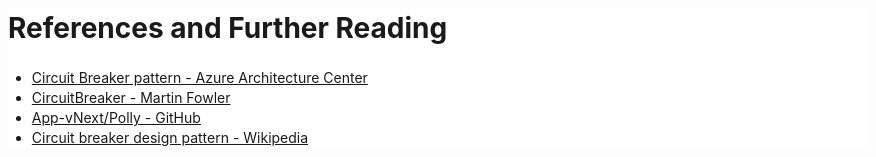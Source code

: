 # References and Further Reading
* [Circuit Breaker pattern - Azure Architecture Center](https://learn.microsoft.com/en-us/azure/architecture/patterns/circuit-breaker)
* [CircuitBreaker - Martin Fowler](https://martinfowler.com/bliki/CircuitBreaker.html)
* [App-vNext/Polly - GitHub](https://github.com/App-vNext/Polly/wiki/Circuit-Breaker)
* [Circuit breaker design pattern - Wikipedia](https://en.wikipedia.org/wiki/Circuit_breaker_design_pattern)